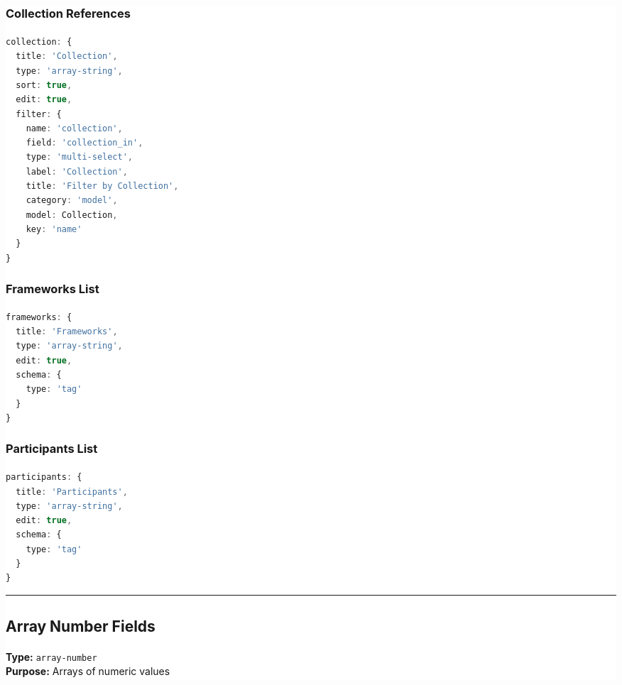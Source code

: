 ### Collection References

```typescript
collection: {
  title: 'Collection',
  type: 'array-string',
  sort: true,
  edit: true,
  filter: {
    name: 'collection',
    field: 'collection_in',
    type: 'multi-select',
    label: 'Collection',
    title: 'Filter by Collection',
    category: 'model',
    model: Collection,
    key: 'name'
  }
}
```

### Frameworks List

```typescript
frameworks: {
  title: 'Frameworks',
  type: 'array-string',
  edit: true,
  schema: {
    type: 'tag'
  }
}
```

### Participants List

```typescript
participants: {
  title: 'Participants',
  type: 'array-string',
  edit: true,
  schema: {
    type: 'tag'
  }
}
```

---

## Array Number Fields

**Type:** `array-number`  
**Purpose:** Arrays of numeric values
